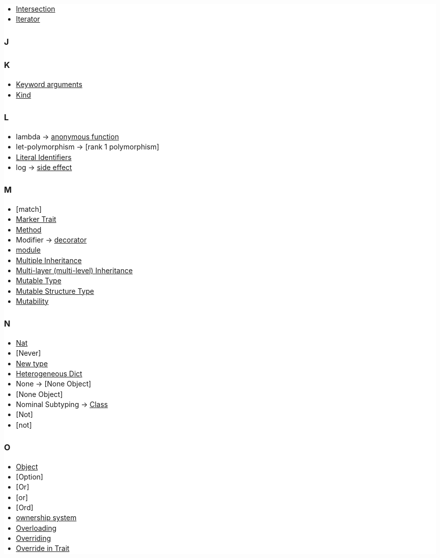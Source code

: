 * [Intersection](./type/13_algebraic.md)
* [Iterator](./16_iterator.md)

### J

### K

* [Keyword&nbsp;arguments](./04_function.md)
* [Kind](./type/advanced/kind.md)

### L

* lambda → [anonymous&nbsp;function](./21_lambda.md)
* let-polymorphism → [rank&nbsp;1&nbsp;polymorphism]
* [Literal&nbsp;Identifiers](./20_naming_rule.md)
* log → [side&nbsp;effect](./07_side_effect.md)

### M

* [match]
* [Marker&nbsp;Trait](./type/advanced/marker_trait.md)
* [Method](./07_side_effect.md)
* Modifier → [decorator](./29_decorator.md)
* [module](./24_module.md)
* [Multiple&nbsp;Inheritance](type/05_inheritance.md)
* [Multi-layer&nbsp;(multi-level)&nbsp;Inheritance](type/05_inheritance.md)
* [Mutable&nbsp;Type](./type/18_mut.md)
* [Mutable&nbsp;Structure&nbsp;Type](./type/advanced/mut_struct.md)
* [Mutability](./17_mutability.md)

### N

* [Nat](./01_literal.md)
* [Never]
* [New&nbsp;type](./type/advanced/newtype.md)
* [Heterogeneous&nbsp;Dict](./12_dict.md)
* None → [None&nbsp;Object]
* [None&nbsp;Object]
* Nominal&nbsp;Subtyping → [Class](./type/04_class.md)
* [Not]
* [not]

### O

* [Object](./25_object_system.md)
* [Option]
* [Or]
* [or]
* [Ord]
* [ownership&nbsp;system](./18_ownership.md)
* [Overloading](./type/advanced/overloading.md)
* [Overriding](./type/05_inheritance.md)
* [Override&nbsp;in&nbsp;Trait](./type/03_trait.md)
